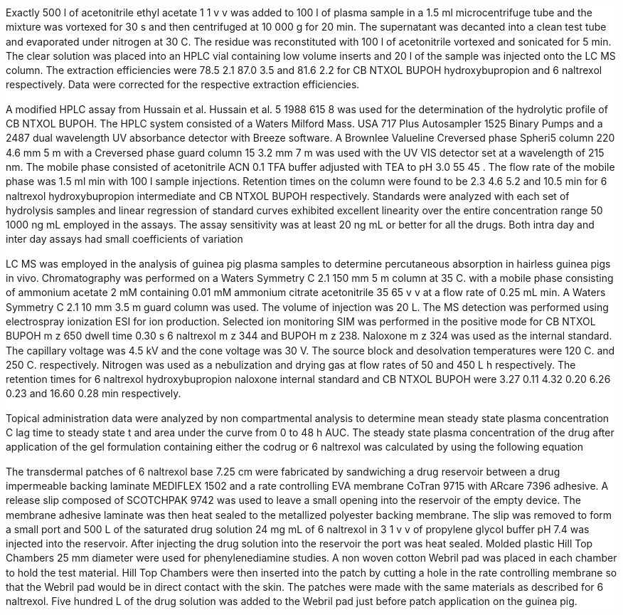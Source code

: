 Exactly 500 l of acetonitrile ethyl acetate 1 1 v v was added to 100 l of plasma sample in a 1.5 ml microcentrifuge tube and the mixture was vortexed for 30 s and then centrifuged at 10 000 g for 20 min. The supernatant was decanted into a clean test tube and evaporated under nitrogen at 30 C. The residue was reconstituted with 100 l of acetonitrile vortexed and sonicated for 5 min. The clear solution was placed into an HPLC vial containing low volume inserts and 20 l of the sample was injected onto the LC MS column. The extraction efficiencies were 78.5 2.1 87.0 3.5 and 81.6 2.2 for CB NTXOL BUPOH hydroxybupropion and 6 naltrexol respectively. Data were corrected for the respective extraction efficiencies.

A modified HPLC assay from Hussain et al. Hussain et al. 5 1988 615 8 was used for the determination of the hydrolytic profile of CB NTXOL BUPOH. The HPLC system consisted of a Waters Milford Mass. USA 717 Plus Autosampler 1525 Binary Pumps and a 2487 dual wavelength UV absorbance detector with Breeze software. A Brownlee Valueline Creversed phase Spheri5 column 220 4.6 mm 5 m with a Creversed phase guard column 15 3.2 mm 7 m was used with the UV VIS detector set at a wavelength of 215 nm. The mobile phase consisted of acetonitrile ACN 0.1 TFA buffer adjusted with TEA to pH 3.0 55 45 . The flow rate of the mobile phase was 1.5 ml min with 100 l sample injections. Retention times on the column were found to be 2.3 4.6 5.2 and 10.5 min for 6 naltrexol hydroxybupropion intermediate and CB NTXOL BUPOH respectively. Standards were analyzed with each set of hydrolysis samples and linear regression of standard curves exhibited excellent linearity over the entire concentration range 50 1000 ng mL employed in the assays. The assay sensitivity was at least 20 ng mL or better for all the drugs. Both intra day and inter day assays had small coefficients of variation 

LC MS was employed in the analysis of guinea pig plasma samples to determine percutaneous absorption in hairless guinea pigs in vivo. Chromatography was performed on a Waters Symmetry C 2.1 150 mm 5 m column at 35 C. with a mobile phase consisting of ammonium acetate 2 mM containing 0.01 mM ammonium citrate acetonitrile 35 65 v v at a flow rate of 0.25 mL min. A Waters Symmetry C 2.1 10 mm 3.5 m guard column was used. The volume of injection was 20 L. The MS detection was performed using electrospray ionization ESI for ion production. Selected ion monitoring SIM was performed in the positive mode for CB NTXOL BUPOH m z 650 dwell time 0.30 s 6 naltrexol m z 344 and BUPOH m z 238. Naloxone m z 324 was used as the internal standard. The capillary voltage was 4.5 kV and the cone voltage was 30 V. The source block and desolvation temperatures were 120 C. and 250 C. respectively. Nitrogen was used as a nebulization and drying gas at flow rates of 50 and 450 L h respectively. The retention times for 6 naltrexol hydroxybupropion naloxone internal standard and CB NTXOL BUPOH were 3.27 0.11 4.32 0.20 6.26 0.23 and 16.60 0.28 min respectively.

Topical administration data were analyzed by non compartmental analysis to determine mean steady state plasma concentration C lag time to steady state t and area under the curve from 0 to 48 h AUC. The steady state plasma concentration of the drug after application of the gel formulation containing either the codrug or 6 naltrexol was calculated by using the following equation 

The transdermal patches of 6 naltrexol base 7.25 cm were fabricated by sandwiching a drug reservoir between a drug impermeable backing laminate MEDIFLEX 1502 and a rate controlling EVA membrane CoTran 9715 with ARcare 7396 adhesive. A release slip composed of SCOTCHPAK 9742 was used to leave a small opening into the reservoir of the empty device. The membrane adhesive laminate was then heat sealed to the metallized polyester backing membrane. The slip was removed to form a small port and 500 L of the saturated drug solution 24 mg mL of 6 naltrexol in 3 1 v v of propylene glycol buffer pH 7.4 was injected into the reservoir. After injecting the drug solution into the reservoir the port was heat sealed. Molded plastic Hill Top Chambers 25 mm diameter were used for phenylenediamine studies. A non woven cotton Webril pad was placed in each chamber to hold the test material. Hill Top Chambers were then inserted into the patch by cutting a hole in the rate controlling membrane so that the Webril pad would be in direct contact with the skin. The patches were made with the same materials as described for 6 naltrexol. Five hundred L of the drug solution was added to the Webril pad just before patch application on the guinea pig.
